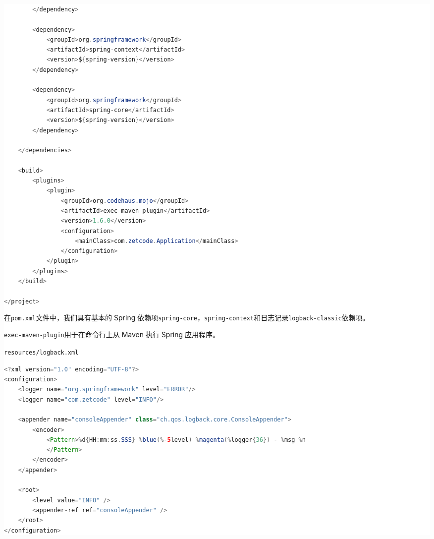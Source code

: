 ```java
        </dependency>

        <dependency>
            <groupId>org.springframework</groupId>
            <artifactId>spring-context</artifactId>
            <version>${spring-version}</version>
        </dependency>

        <dependency>
            <groupId>org.springframework</groupId>
            <artifactId>spring-core</artifactId>
            <version>${spring-version}</version>
        </dependency> 

    </dependencies>

    <build>
        <plugins>
            <plugin>
                <groupId>org.codehaus.mojo</groupId>
                <artifactId>exec-maven-plugin</artifactId>
                <version>1.6.0</version>
                <configuration>
                    <mainClass>com.zetcode.Application</mainClass>
                </configuration>
            </plugin>
        </plugins>
    </build>

</project>

```

在`pom.xml`文件中，我们具有基本的 Spring 依赖项`spring-core`，`spring-context`和日志记录`logback-classic`依赖项。

`exec-maven-plugin`用于在命令行上从 Maven 执行 Spring 应用程序。

`resources/logback.xml`

```java
<?xml version="1.0" encoding="UTF-8"?>
<configuration>
    <logger name="org.springframework" level="ERROR"/>
    <logger name="com.zetcode" level="INFO"/>

    <appender name="consoleAppender" class="ch.qos.logback.core.ConsoleAppender">
        <encoder>
            <Pattern>%d{HH:mm:ss.SSS} %blue(%-5level) %magenta(%logger{36}) - %msg %n
            </Pattern>
        </encoder>
    </appender>

    <root>
        <level value="INFO" />
        <appender-ref ref="consoleAppender" />
    </root>
</configuration>

```
